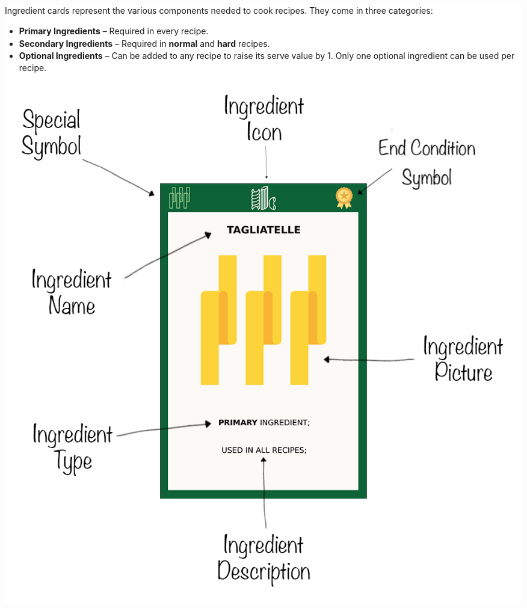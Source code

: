 Ingredient cards represent the various components needed to cook recipes. They come in three
categories:

- **Primary Ingredients** – Required in every recipe.
- **Secondary Ingredients** – Required in **normal** and **hard** recipes.
- **Optional Ingredients** – Can be added to any recipe to raise its serve value by 1. Only one
  optional ingredient can be used per recipe.

![image](images/guide_ingredient.png)

